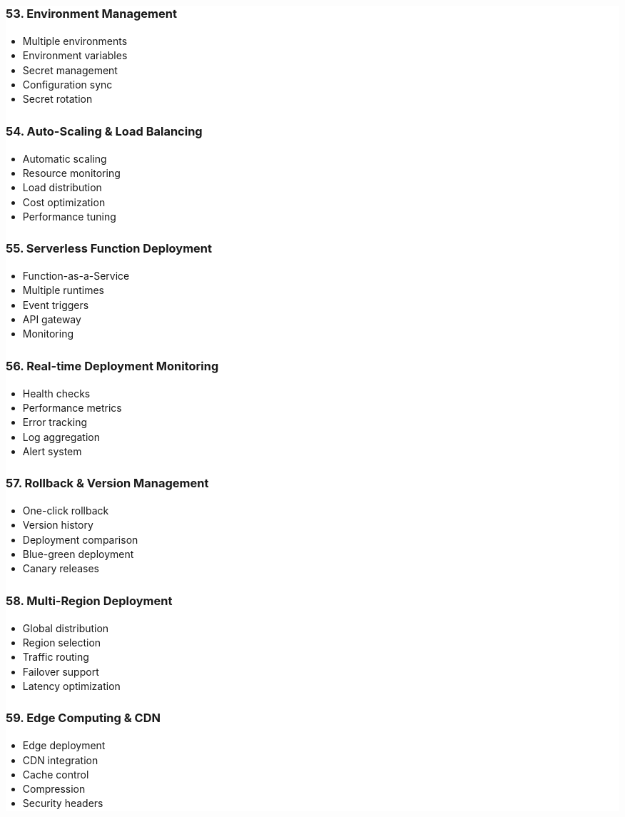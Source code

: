 ### 53. Environment Management
- Multiple environments
- Environment variables
- Secret management
- Configuration sync
- Secret rotation

### 54. Auto-Scaling & Load Balancing
- Automatic scaling
- Resource monitoring
- Load distribution
- Cost optimization
- Performance tuning

### 55. Serverless Function Deployment
- Function-as-a-Service
- Multiple runtimes
- Event triggers
- API gateway
- Monitoring

### 56. Real-time Deployment Monitoring
- Health checks
- Performance metrics
- Error tracking
- Log aggregation
- Alert system

### 57. Rollback & Version Management
- One-click rollback
- Version history
- Deployment comparison
- Blue-green deployment
- Canary releases

### 58. Multi-Region Deployment
- Global distribution
- Region selection
- Traffic routing
- Failover support
- Latency optimization

### 59. Edge Computing & CDN
- Edge deployment
- CDN integration
- Cache control
- Compression
- Security headers
